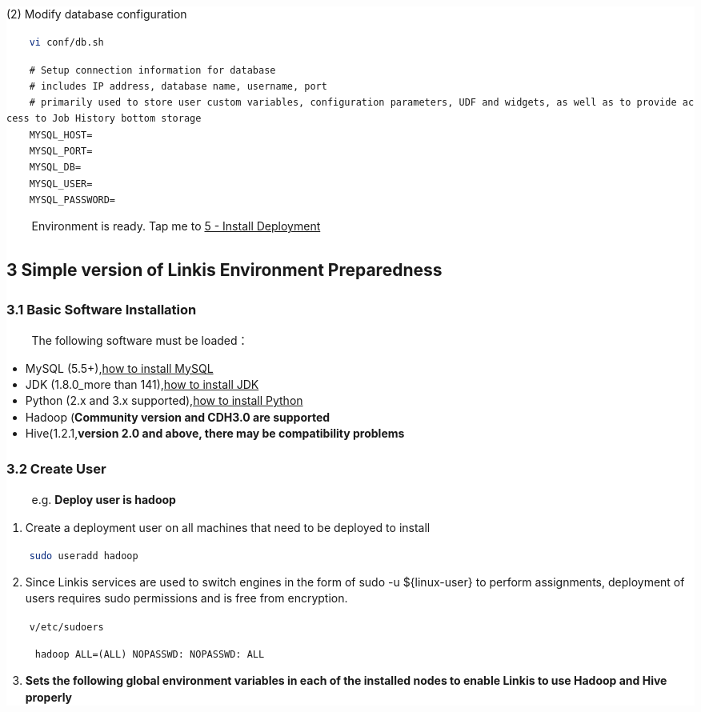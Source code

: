    (2) Modify database configuration

```bash   
    vi conf/db.sh 
```

```properties         
    # Setup connection information for database
    # includes IP address, database name, username, port
    # primarily used to store user custom variables, configuration parameters, UDF and widgets, as well as to provide access to Job History bottom storage
    MYSQL_HOST=
    MYSQL_PORT=
    MYSQL_DB=
    MYSQL_USER=
    MYSQL_PASSWORD=

 ```

&nbsp;&nbsp;&nbsp;&nbsp;&nbsp;&nbsp;&nbsp;&nbsp;Environment is ready. Tap me to [5 - Install Deployment](#5-安装部署)


## 3 Simple version of Linkis Environment Preparedness

### 3.1 Basic Software Installation

&nbsp;&nbsp;&nbsp;&nbsp;&nbsp;&nbsp;&nbsp;&nbsp;The following software must be loaded：

- MySQL (5.5+),[how to install MySQL](https://www.runoob.com/mysql/mysql-install.html)
- JDK (1.8.0_more than 141),[how to install JDK](https://www.runoob.com/java/java-environment-setup.html)
- Python (2.x and 3.x supported),[how to install Python](https://www.runoob.com/python/python-install.html)
- Hadoop (**Community version and CDH3.0 are supported**
- Hive(1.2.1,**version 2.0 and above, there may be compatibility problems**

### 3.2 Create User

&nbsp;&nbsp;&nbsp;&nbsp;&nbsp;&nbsp;&nbsp;&nbsp;e.g. **Deploy user is hadoop**

1. Create a deployment user on all machines that need to be deployed to install

```bash
    sudo useradd hadoop
```

2. Since Linkis services are used to switch engines in the form of sudo -u ${linux-user} to perform assignments, deployment of users requires sudo permissions and is free from encryption.

```bash
    v/etc/sudoers
```


         hadoop ALL=(ALL) NOPASSWD: NOPASSWD: ALL

3. **Sets the following global environment variables in each of the installed nodes to enable Linkis to use Hadoop and Hive properly**
